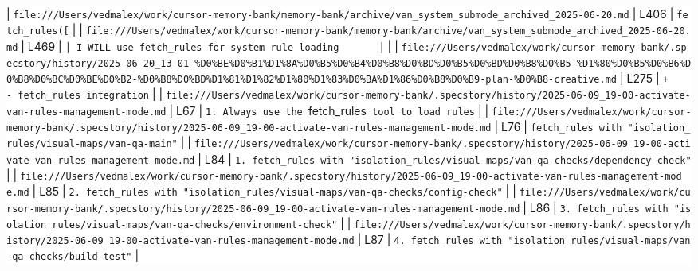 | `file:///Users/vedmalex/work/cursor-memory-bank/memory-bank/archive/van_system_submode_archived_2025-06-20.md` | L406 | `fetch_rules([` |
| `file:///Users/vedmalex/work/cursor-memory-bank/memory-bank/archive/van_system_submode_archived_2025-06-20.md` | L469 | `│ I WILL use fetch_rules for system rule loading       │` |
| `file:///Users/vedmalex/work/cursor-memory-bank/.specstory/history/2025-06-20_13-01-%D0%BE%D0%B1%D1%8A%D0%B5%D0%B4%D0%B8%D0%BD%D0%B5%D0%BD%D0%B8%D0%B5-%D1%80%D0%B5%D0%B6%D0%B8%D0%BC%D0%BE%D0%B2-%D0%B8%D0%BD%D1%81%D1%82%D1%80%D1%83%D0%BA%D1%86%D0%B8%D0%B9-plan-%D0%B8-creative.md` | L275 | `+    - fetch_rules integration` |
| `file:///Users/vedmalex/work/cursor-memory-bank/.specstory/history/2025-06-09_19-00-activate-van-rules-management-mode.md` | L67 | `1. Always use the `fetch_rules` tool to load rules` |
| `file:///Users/vedmalex/work/cursor-memory-bank/.specstory/history/2025-06-09_19-00-activate-van-rules-management-mode.md` | L76 | `fetch_rules with "isolation_rules/visual-maps/van-qa-main"` |
| `file:///Users/vedmalex/work/cursor-memory-bank/.specstory/history/2025-06-09_19-00-activate-van-rules-management-mode.md` | L84 | `1. fetch_rules with "isolation_rules/visual-maps/van-qa-checks/dependency-check"` |
| `file:///Users/vedmalex/work/cursor-memory-bank/.specstory/history/2025-06-09_19-00-activate-van-rules-management-mode.md` | L85 | `2. fetch_rules with "isolation_rules/visual-maps/van-qa-checks/config-check"` |
| `file:///Users/vedmalex/work/cursor-memory-bank/.specstory/history/2025-06-09_19-00-activate-van-rules-management-mode.md` | L86 | `3. fetch_rules with "isolation_rules/visual-maps/van-qa-checks/environment-check"` |
| `file:///Users/vedmalex/work/cursor-memory-bank/.specstory/history/2025-06-09_19-00-activate-van-rules-management-mode.md` | L87 | `4. fetch_rules with "isolation_rules/visual-maps/van-qa-checks/build-test"` |
